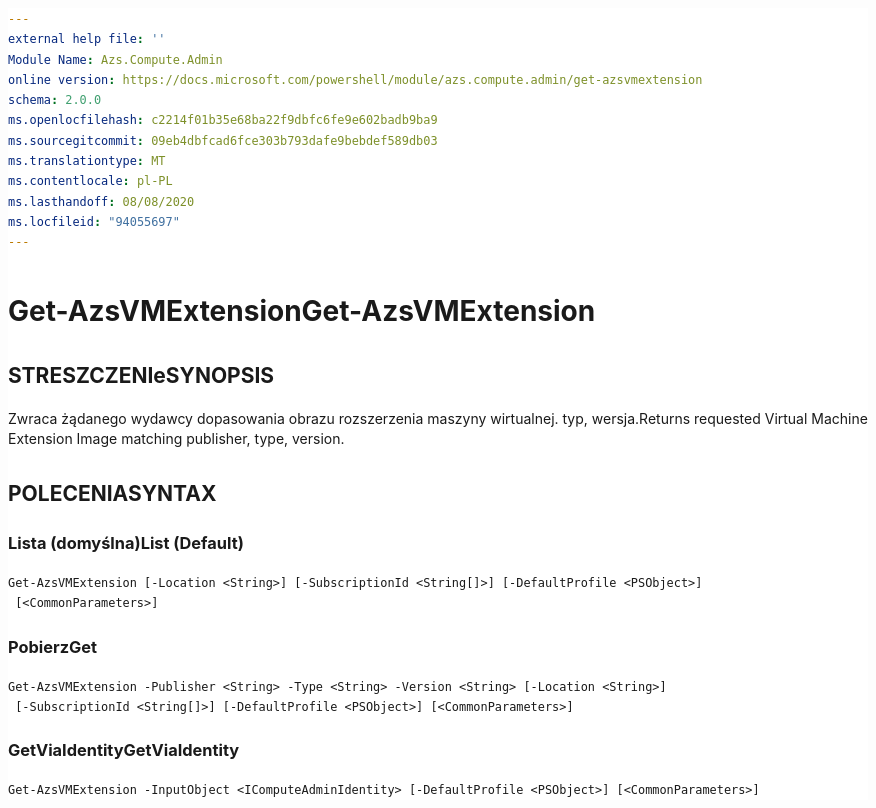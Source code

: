 ```yaml
---
external help file: ''
Module Name: Azs.Compute.Admin
online version: https://docs.microsoft.com/powershell/module/azs.compute.admin/get-azsvmextension
schema: 2.0.0
ms.openlocfilehash: c2214f01b35e68ba22f9dbfc6fe9e602badb9ba9
ms.sourcegitcommit: 09eb4dbfcad6fce303b793dafe9bebdef589db03
ms.translationtype: MT
ms.contentlocale: pl-PL
ms.lasthandoff: 08/08/2020
ms.locfileid: "94055697"
---
```

# <span data-ttu-id="9ad10-101">Get-AzsVMExtension</span><span class="sxs-lookup"><span data-stu-id="9ad10-101">Get-AzsVMExtension</span></span>

## <span data-ttu-id="9ad10-102">STRESZCZENIe</span><span class="sxs-lookup"><span data-stu-id="9ad10-102">SYNOPSIS</span></span>
<span data-ttu-id="9ad10-103">Zwraca żądanego wydawcy dopasowania obrazu rozszerzenia maszyny wirtualnej. typ, wersja.</span><span class="sxs-lookup"><span data-stu-id="9ad10-103">Returns requested Virtual Machine Extension Image matching publisher, type, version.</span></span>

## <span data-ttu-id="9ad10-104">POLECENIA</span><span class="sxs-lookup"><span data-stu-id="9ad10-104">SYNTAX</span></span>

### <span data-ttu-id="9ad10-105">Lista (domyślna)</span><span class="sxs-lookup"><span data-stu-id="9ad10-105">List (Default)</span></span>
```
Get-AzsVMExtension [-Location <String>] [-SubscriptionId <String[]>] [-DefaultProfile <PSObject>]
 [<CommonParameters>]
```

### <span data-ttu-id="9ad10-106">Pobierz</span><span class="sxs-lookup"><span data-stu-id="9ad10-106">Get</span></span>
```
Get-AzsVMExtension -Publisher <String> -Type <String> -Version <String> [-Location <String>]
 [-SubscriptionId <String[]>] [-DefaultProfile <PSObject>] [<CommonParameters>]
```

### <span data-ttu-id="9ad10-107">GetViaIdentity</span><span class="sxs-lookup"><span data-stu-id="9ad10-107">GetViaIdentity</span></span>
```
Get-AzsVMExtension -InputObject <IComputeAdminIdentity> [-DefaultProfile <PSObject>] [<CommonParameters>]
```
